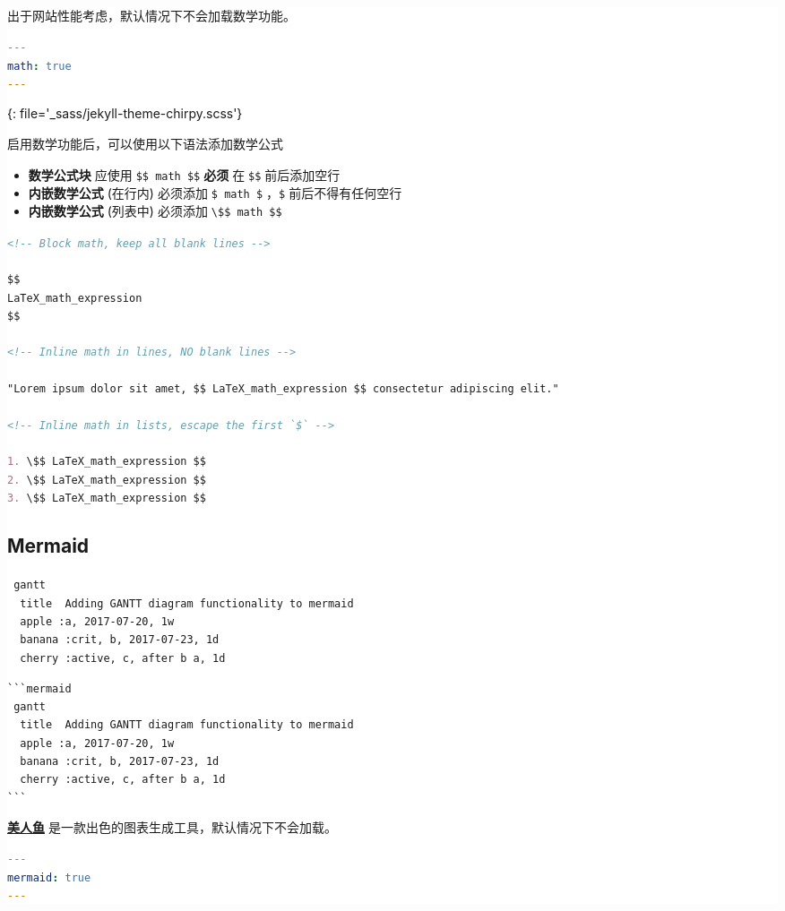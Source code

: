 出于网站性能考虑，默认情况下不会加载数学功能。

```yaml
---
math: true
---
```
{: file='_sass/jekyll-theme-chirpy.scss'}

启用数学功能后，可以使用以下语法添加数学公式

- **数学公式块** 应使用 `$$ math $$`  **必须** 在 `$$` 前后添加空行
- **内嵌数学公式** (在行内) 必须添加 `$ math $` ，`$` 前后不得有任何空行
- **内嵌数学公式** (列表中) 必须添加 `\$$ math $$`

```markdown
<!-- Block math, keep all blank lines -->

$$
LaTeX_math_expression
$$

<!-- Inline math in lines, NO blank lines -->

"Lorem ipsum dolor sit amet, $$ LaTeX_math_expression $$ consectetur adipiscing elit."

<!-- Inline math in lists, escape the first `$` -->

1. \$$ LaTeX_math_expression $$
2. \$$ LaTeX_math_expression $$
3. \$$ LaTeX_math_expression $$
```

## Mermaid

```mermaid
 gantt
  title  Adding GANTT diagram functionality to mermaid
  apple :a, 2017-07-20, 1w
  banana :crit, b, 2017-07-23, 1d
  cherry :active, c, after b a, 1d
```

````markdwon
```mermaid
 gantt
  title  Adding GANTT diagram functionality to mermaid
  apple :a, 2017-07-20, 1w
  banana :crit, b, 2017-07-23, 1d
  cherry :active, c, after b a, 1d
```
````

[**美人鱼**](https://github.com/mermaid-js/mermaid) 是一款出色的图表生成工具，默认情况下不会加载。

```yaml
---
mermaid: true
---
```
